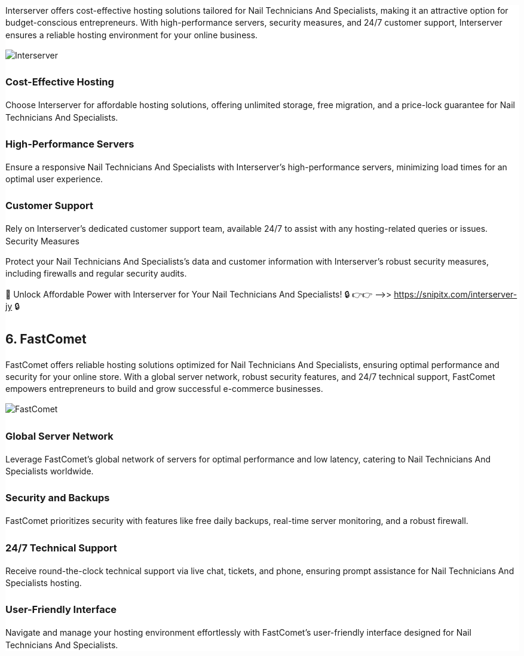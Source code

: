 Interserver offers cost-effective hosting solutions tailored for Nail Technicians And Specialists, making it an attractive option for budget-conscious entrepreneurs. With high-performance servers, security measures, and 24/7 customer support, Interserver ensures a reliable hosting environment for your online business.

![Interserver](https://i.imgur.com/OM5dOEW.jpeg "Interserver Hosting")

### Cost-Effective Hosting
Choose Interserver for affordable hosting solutions, offering unlimited storage, free migration, and a price-lock guarantee for Nail Technicians And Specialists.

### High-Performance Servers
Ensure a responsive Nail Technicians And Specialists with Interserver’s high-performance servers, minimizing load times for an optimal user experience.

### Customer Support
Rely on Interserver’s dedicated customer support team, available 24/7 to assist with any hosting-related queries or issues.
Security Measures

Protect your Nail Technicians And Specialists’s data and customer information with Interserver’s robust security measures, including firewalls and regular security audits.

💸 Unlock Affordable Power with Interserver for Your Nail Technicians And Specialists! 🔒
👉👉 -->> https://snipitx.com/interserver-jy 🔒

## 6. FastComet

FastComet offers reliable hosting solutions optimized for Nail Technicians And Specialists, ensuring optimal performance and security for your online store. With a global server network, robust security features, and 24/7 technical support, FastComet empowers entrepreneurs to build and grow successful e-commerce businesses.

![FastComet](https://i.imgur.com/7qgXuWp.png "FastComet Hosting")

### Global Server Network
Leverage FastComet’s global network of servers for optimal performance and low latency, catering to Nail Technicians And Specialists worldwide.

### Security and Backups
FastComet prioritizes security with features like free daily backups, real-time server monitoring, and a robust firewall.

### 24/7 Technical Support
Receive round-the-clock technical support via live chat, tickets, and phone, ensuring prompt assistance for Nail Technicians And Specialists hosting.

### User-Friendly Interface
Navigate and manage your hosting environment effortlessly with FastComet’s user-friendly interface designed for Nail Technicians And Specialists.
